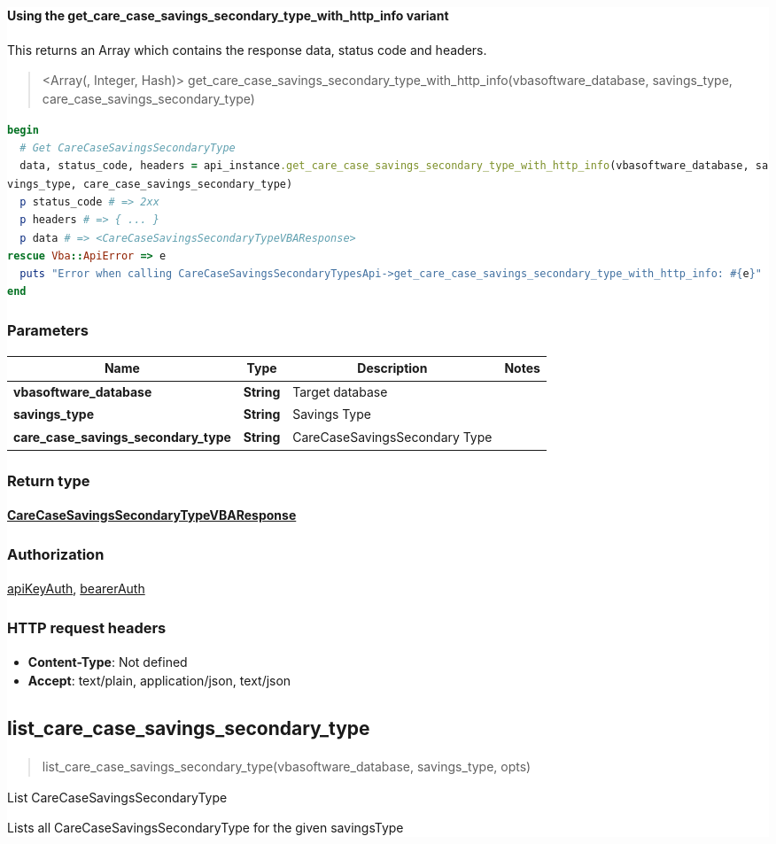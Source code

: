 #### Using the get_care_case_savings_secondary_type_with_http_info variant

This returns an Array which contains the response data, status code and headers.

> <Array(<CareCaseSavingsSecondaryTypeVBAResponse>, Integer, Hash)> get_care_case_savings_secondary_type_with_http_info(vbasoftware_database, savings_type, care_case_savings_secondary_type)

```ruby
begin
  # Get CareCaseSavingsSecondaryType
  data, status_code, headers = api_instance.get_care_case_savings_secondary_type_with_http_info(vbasoftware_database, savings_type, care_case_savings_secondary_type)
  p status_code # => 2xx
  p headers # => { ... }
  p data # => <CareCaseSavingsSecondaryTypeVBAResponse>
rescue Vba::ApiError => e
  puts "Error when calling CareCaseSavingsSecondaryTypesApi->get_care_case_savings_secondary_type_with_http_info: #{e}"
end
```

### Parameters

| Name | Type | Description | Notes |
| ---- | ---- | ----------- | ----- |
| **vbasoftware_database** | **String** | Target database |  |
| **savings_type** | **String** | Savings Type |  |
| **care_case_savings_secondary_type** | **String** | CareCaseSavingsSecondary Type |  |

### Return type

[**CareCaseSavingsSecondaryTypeVBAResponse**](CareCaseSavingsSecondaryTypeVBAResponse.md)

### Authorization

[apiKeyAuth](../README.md#apiKeyAuth), [bearerAuth](../README.md#bearerAuth)

### HTTP request headers

- **Content-Type**: Not defined
- **Accept**: text/plain, application/json, text/json


## list_care_case_savings_secondary_type

> <CareCaseSavingsSecondaryTypeListVBAResponse> list_care_case_savings_secondary_type(vbasoftware_database, savings_type, opts)

List CareCaseSavingsSecondaryType

Lists all CareCaseSavingsSecondaryType for the given savingsType
